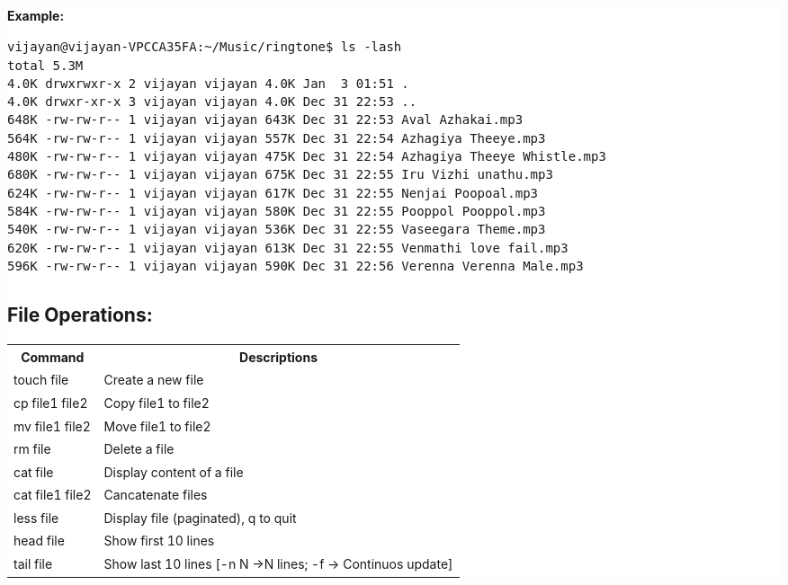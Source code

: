 <strong>Example:</strong>

<pre class="lang:default decode:true" title="ls options">vijayan@vijayan-VPCCA35FA:~/Music/ringtone$ ls -lash
total 5.3M
4.0K drwxrwxr-x 2 vijayan vijayan 4.0K Jan  3 01:51 .
4.0K drwxr-xr-x 3 vijayan vijayan 4.0K Dec 31 22:53 ..
648K -rw-rw-r-- 1 vijayan vijayan 643K Dec 31 22:53 Aval Azhakai.mp3
564K -rw-rw-r-- 1 vijayan vijayan 557K Dec 31 22:54 Azhagiya Theeye.mp3
480K -rw-rw-r-- 1 vijayan vijayan 475K Dec 31 22:54 Azhagiya Theeye Whistle.mp3
680K -rw-rw-r-- 1 vijayan vijayan 675K Dec 31 22:55 Iru Vizhi unathu.mp3
624K -rw-rw-r-- 1 vijayan vijayan 617K Dec 31 22:55 Nenjai Poopoal.mp3
584K -rw-rw-r-- 1 vijayan vijayan 580K Dec 31 22:55 Pooppol Pooppol.mp3
540K -rw-rw-r-- 1 vijayan vijayan 536K Dec 31 22:55 Vaseegara Theme.mp3
620K -rw-rw-r-- 1 vijayan vijayan 613K Dec 31 22:55 Venmathi love fail.mp3
596K -rw-rw-r-- 1 vijayan vijayan 590K Dec 31 22:56 Verenna Verenna Male.mp3</pre>

<h2>File Operations:</h2>

<table>
<tbody>
<tr>
<th>Command</th>
<th>Descriptions</th>
</tr>
<tr>
<td>touch file</td>
<td>Create a new file</td>
</tr>
<tr>
<td>cp file1 file2</td>
<td>Copy file1 to file2</td>
</tr>
<tr>
<td>mv file1 file2</td>
<td>Move file1 to file2</td>
</tr>
<tr>
<td>rm file</td>
<td>Delete a file</td>
</tr>
<tr>
<td>cat file</td>
<td>Display content of a file</td>
</tr>
<tr>
<td>cat file1 file2</td>
<td>Cancatenate files</td>
</tr>
<tr>
<td>less file</td>
<td>Display file (paginated), q to quit</td>
</tr>
<tr>
<td>head file</td>
<td>Show first 10 lines</td>
</tr>
<tr>
<td>tail file</td>
<td>Show last 10 lines [-n N →N lines; -f → Continuos update]</td>
</tr>
</tbody>
</table>
